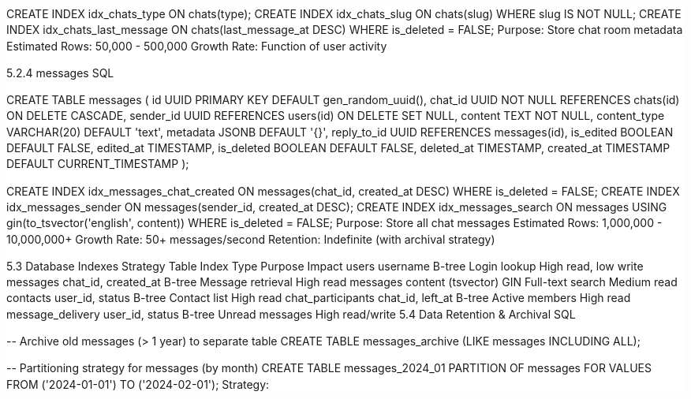 CREATE INDEX idx_chats_type ON chats(type);
CREATE INDEX idx_chats_slug ON chats(slug) WHERE slug IS NOT NULL;
CREATE INDEX idx_chats_last_message ON chats(last_message_at DESC) 
    WHERE is_deleted = FALSE;
Purpose: Store chat room metadata
Estimated Rows: 50,000 - 500,000
Growth Rate: Function of user activity

5.2.4 messages
SQL

CREATE TABLE messages (
    id UUID PRIMARY KEY DEFAULT gen_random_uuid(),
    chat_id UUID NOT NULL REFERENCES chats(id) ON DELETE CASCADE,
    sender_id UUID REFERENCES users(id) ON DELETE SET NULL,
    content TEXT NOT NULL,
    content_type VARCHAR(20) DEFAULT 'text',
    metadata JSONB DEFAULT '{}',
    reply_to_id UUID REFERENCES messages(id),
    is_edited BOOLEAN DEFAULT FALSE,
    edited_at TIMESTAMP,
    is_deleted BOOLEAN DEFAULT FALSE,
    deleted_at TIMESTAMP,
    created_at TIMESTAMP DEFAULT CURRENT_TIMESTAMP
);

CREATE INDEX idx_messages_chat_created ON messages(chat_id, created_at DESC) 
    WHERE is_deleted = FALSE;
CREATE INDEX idx_messages_sender ON messages(sender_id, created_at DESC);
CREATE INDEX idx_messages_search ON messages 
    USING gin(to_tsvector('english', content)) 
    WHERE is_deleted = FALSE;
Purpose: Store all chat messages
Estimated Rows: 1,000,000 - 10,000,000+
Growth Rate: 50+ messages/second
Retention: Indefinite (with archival strategy)

5.3 Database Indexes Strategy
Table	Index	Type	Purpose	Impact
users	username	B-tree	Login lookup	High read, low write
messages	chat_id, created_at	B-tree	Message retrieval	High read
messages	content (tsvector)	GIN	Full-text search	Medium read
contacts	user_id, status	B-tree	Contact list	High read
chat_participants	chat_id, left_at	B-tree	Active members	High read
message_delivery	user_id, status	B-tree	Unread messages	High read/write
5.4 Data Retention & Archival
SQL

-- Archive old messages (> 1 year) to separate table
CREATE TABLE messages_archive (LIKE messages INCLUDING ALL);

-- Partitioning strategy for messages (by month)
CREATE TABLE messages_2024_01 PARTITION OF messages
    FOR VALUES FROM ('2024-01-01') TO ('2024-02-01');
Strategy:
